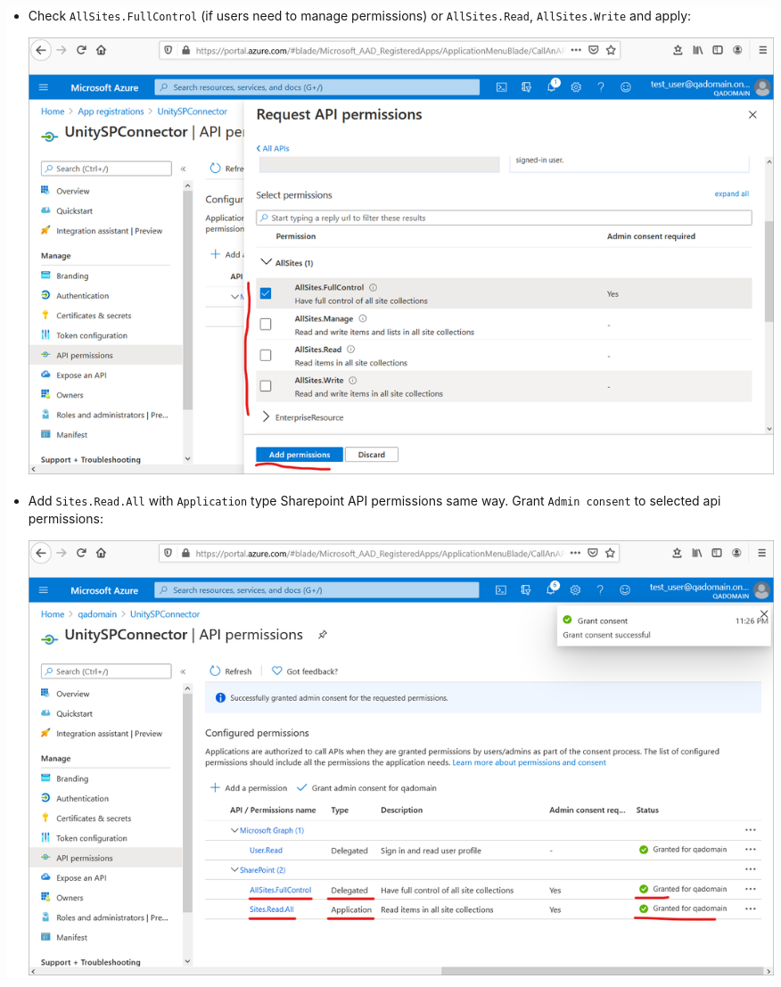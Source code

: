  - Check `AllSites.FullControl` (if users need to manage permissions) or `AllSites.Read`, `AllSites.Write` and apply:
  
    ![select sharePoint API](authcode/images/app_permissions_sp_delegated_fc.png)

 - Add `Sites.Read.All` with `Application` type Sharepoint API permissions same way.
 Grant `Admin consent` to selected api permissions:
 
    ![select sharePoint API](authcode/images/app_permissions_sp_granted.png) 
